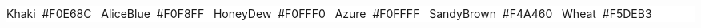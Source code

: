 
</tr>


<tr>
<td align="left"><a target="_blank" href="http://www.runoob.com/try/color.php?color=Khaki">Khaki</a>&nbsp;</td>
<td align="left"><a target="_blank" href="http://www.runoob.com/try/color.php?hex=F0E68C">#F0E68C</a></td>
<td bgcolor="#F0E68C">&nbsp;</td>


</tr>


<tr>
<td align="left"><a target="_blank" href="http://www.runoob.com/try/color.php?color=AliceBlue">AliceBlue</a>&nbsp;</td>
<td align="left"><a target="_blank" href="http://www.runoob.com/try/color.php?hex=F0F8FF">#F0F8FF</a></td>
<td bgcolor="#F0F8FF">&nbsp;</td>


</tr>


<tr>
<td align="left"><a target="_blank" href="http://www.runoob.com/try/color.php?color=HoneyDew">HoneyDew</a>&nbsp;</td>
<td align="left"><a target="_blank" href="http://www.runoob.com/try/color.php?hex=F0FFF0">#F0FFF0</a></td>
<td bgcolor="#F0FFF0">&nbsp;</td>


</tr>


<tr>
<td align="left"><a target="_blank" href="http://www.runoob.com/try/color.php?color=Azure">Azure</a>&nbsp;</td>
<td align="left"><a target="_blank" href="http://www.runoob.com/try/color.php?hex=F0FFFF">#F0FFFF</a></td>
<td bgcolor="#F0FFFF">&nbsp;</td>


</tr>


<tr>
<td align="left"><a target="_blank" href="http://www.runoob.com/try/color.php?color=SandyBrown">SandyBrown</a>&nbsp;</td>
<td align="left"><a target="_blank" href="http://www.runoob.com/try/color.php?hex=F4A460">#F4A460</a></td>
<td bgcolor="#F4A460">&nbsp;</td>


</tr>


<tr>
<td align="left"><a target="_blank" href="http://www.runoob.com/try/color.php?color=Wheat">Wheat</a>&nbsp;</td>
<td align="left"><a target="_blank" href="http://www.runoob.com/try/color.php?hex=F5DEB3">#F5DEB3</a></td>
<td bgcolor="#F5DEB3">&nbsp;</td>
